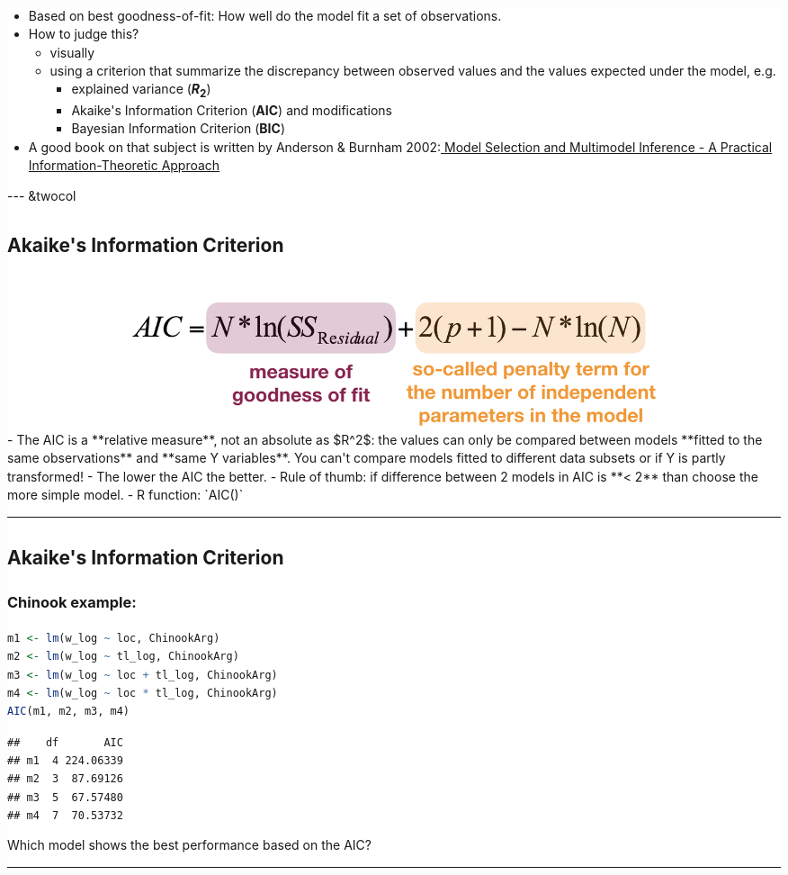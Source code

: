 - Based on best goodness-of-fit: How well do the model fit a set of observations.
- How to judge this?
  - visually
  - using a criterion that summarize the discrepancy between observed values and the values expected under the model, e.g.
      - explained variance (**$R_{2}$**)
      - Akaike's Information Criterion (**AIC**) and modifications
      - Bayesian Information Criterion (**BIC**)
- A good book on that subject is written by Anderson & Burnham 2002:[ Model Selection and Multimodel Inference - A Practical Information-Theoretic Approach](http://www.springer.com/de/book/9780387953649)

--- &twocol
## Akaike's Information Criterion 

<img src="img/AIC_equation.png" title="plot of chunk unnamed-chunk-48" alt="plot of chunk unnamed-chunk-48" width="600px" style="display: block; margin: auto;" />
- The AIC is a **relative measure**, not an absolute as $R^2$: the values can only be compared between models **fitted to the same observations** and **same Y variables**. You can't compare models fitted to different data subsets or if Y is partly transformed!
- The lower the AIC the better.
- Rule of thumb: if difference between 2 models in AIC is **< 2** than choose the more simple model.
- R function: `AIC()`

--- 
## Akaike's Information Criterion 
### Chinook example:


```r
m1 <- lm(w_log ~ loc, ChinookArg)
m2 <- lm(w_log ~ tl_log, ChinookArg)
m3 <- lm(w_log ~ loc + tl_log, ChinookArg)
m4 <- lm(w_log ~ loc * tl_log, ChinookArg)
AIC(m1, m2, m3, m4)
```

```no-highlight
##    df       AIC
## m1  4 224.06339
## m2  3  87.69126
## m3  5  67.57480
## m4  7  70.53732
```
Which model shows the best performance based on the AIC?

---